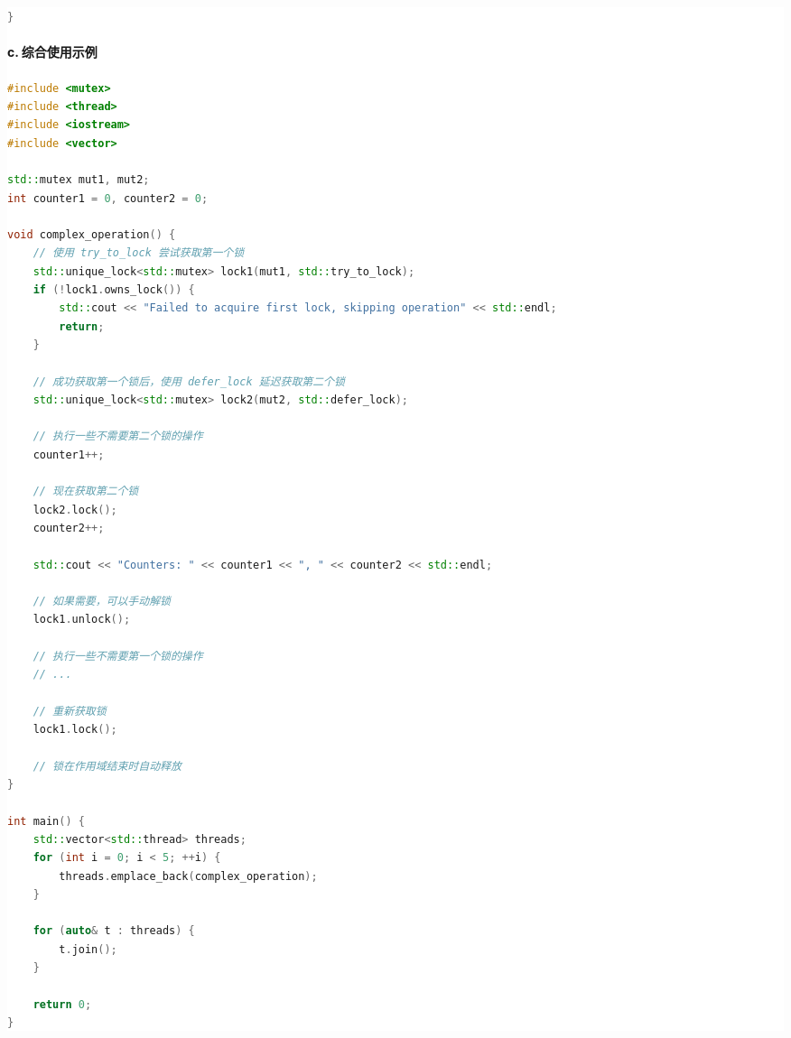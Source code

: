 ```cpp
}
```

#### c. 综合使用示例

```cpp
#include <mutex>
#include <thread>
#include <iostream>
#include <vector>

std::mutex mut1, mut2;
int counter1 = 0, counter2 = 0;

void complex_operation() {
    // 使用 try_to_lock 尝试获取第一个锁
    std::unique_lock<std::mutex> lock1(mut1, std::try_to_lock);
    if (!lock1.owns_lock()) {
        std::cout << "Failed to acquire first lock, skipping operation" << std::endl;
        return;
    }
    
    // 成功获取第一个锁后，使用 defer_lock 延迟获取第二个锁
    std::unique_lock<std::mutex> lock2(mut2, std::defer_lock);
    
    // 执行一些不需要第二个锁的操作
    counter1++;
    
    // 现在获取第二个锁
    lock2.lock();
    counter2++;
    
    std::cout << "Counters: " << counter1 << ", " << counter2 << std::endl;
    
    // 如果需要，可以手动解锁
    lock1.unlock();
    
    // 执行一些不需要第一个锁的操作
    // ...
    
    // 重新获取锁
    lock1.lock();
    
    // 锁在作用域结束时自动释放
}

int main() {
    std::vector<std::thread> threads;
    for (int i = 0; i < 5; ++i) {
        threads.emplace_back(complex_operation);
    }
    
    for (auto& t : threads) {
        t.join();
    }
    
    return 0;
}
```
